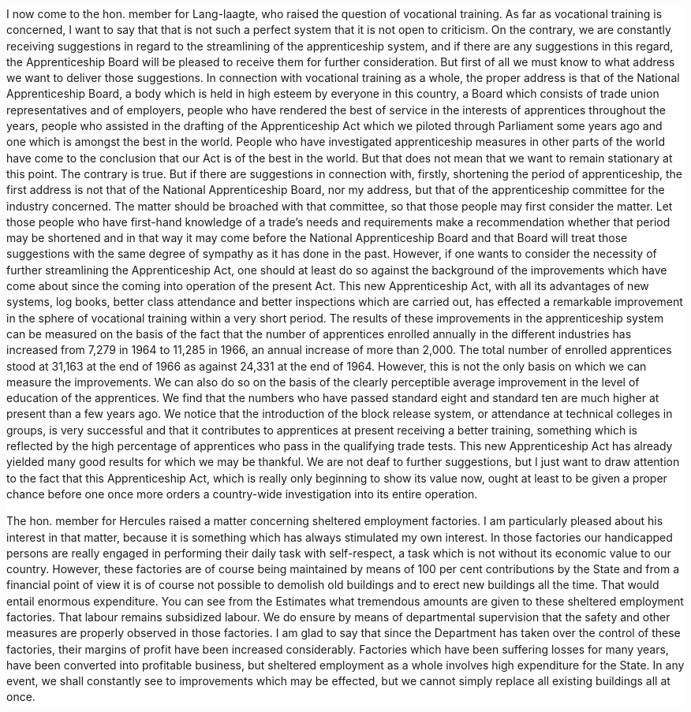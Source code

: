 <p>I now come to the hon. member for Lang-laagte, who raised the question of vocational training. As far as vocational training is concerned, <span class="col_6049-6050" refersTo="page_0286"/>I want to say that that is not such a perfect system that it is not open to criticism. On the contrary, we are constantly receiving suggestions in regard to the streamlining of the apprenticeship system, and if there are any suggestions in this regard, the Apprenticeship Board will be pleased to receive them for further consideration. But first of all we must know to what address we want to deliver those suggestions. In connection with vocational training as a whole, the proper address is that of the National Apprenticeship Board, a body which is held in high esteem by everyone in this country, a Board which consists of trade union representatives and of employers, people who have rendered the best of service in the interests of apprentices throughout the years, people who assisted in the drafting of the Apprenticeship Act which we piloted through Parliament some years ago and one which is amongst the best in the world. People who have investigated apprenticeship measures in other parts of the world have come to the conclusion that our Act is of the best in the world. But that does not mean that we want to remain stationary at this point. The contrary is true. But if there are suggestions in connection with, firstly, shortening the period of apprenticeship, the first address is not that of the National Apprenticeship Board, nor my address, but that of the apprenticeship committee for the industry concerned. The matter should be broached with that committee, so that those people may first consider the matter. Let those people who have first-hand knowledge of a trade&#x2019;s needs and requirements make a recommendation whether that period may be shortened and in that way it may come before the National Apprenticeship Board and that Board will treat those suggestions with the same degree of sympathy as it has done in the past. However, if one wants to consider the necessity of further streamlining the Apprenticeship Act, one should at least do so against the background of the improvements which have come about since the coming into operation of the present Act. This new Apprenticeship Act, with all its advantages of new systems, log books, better class attendance and better inspections which are carried out, has effected a remarkable improvement in the sphere of vocational training within a very short period. The results of these improvements in the apprenticeship system can be measured on the basis of the fact that the number of apprentices enrolled annually in the different industries has increased from 7,279 in 1964 to 11,285 in 1966, an annual increase of more than 2,000. The total number of enrolled apprentices stood at 31,163 at the end of 1966 as against 24,331 at the end of 1964. However, this is not the only basis on which we can measure the improvements. We can also do so on the basis of the clearly perceptible average improvement in the level of education of the apprentices. We find that the numbers who have passed standard eight and standard ten are much higher at present than a few years ago. We notice that the introduction of the block release system, or attendance at technical colleges in groups, is very successful and that it contributes to apprentices at present receiving a better training, something which is reflected by the high percentage of apprentices who pass in the qualifying trade tests. This new Apprenticeship Act has already yielded many good results for which we may be thankful. We are not deaf to further suggestions, but I just want to draw attention to the fact that this Apprenticeship Act, which is really only beginning to show its value now, ought at least to be given a proper chance before one once more orders a country-wide investigation into its entire operation.</p>

<p>The hon. member for Hercules raised a matter concerning sheltered employment factories. I am particularly pleased about his interest in that matter, because it is something which has always stimulated my own interest. In those factories our handicapped persons are really engaged in performing their daily task with self-respect, a task which is not without its economic value to our country. However, these factories are of course being maintained by means of 100 per cent contributions by the State and from a financial point of view it is of course not possible to demolish old buildings and to erect new buildings all the time. That would entail enormous expenditure. You can see from the Estimates what tremendous amounts are given to these sheltered employment factories. That labour remains subsidized labour. We do ensure by means of departmental supervision that the safety and other measures are properly observed in those factories. I am glad to say that since the Department has taken over the control of these factories, their margins of profit have been increased considerably. Factories which have been suffering losses for many years, have been converted into profitable business, but sheltered employment as a whole involves high expenditure for the State. In any event, we shall constantly see to improvements which may be effected, but we cannot simply replace all existing buildings all at once.</p>
